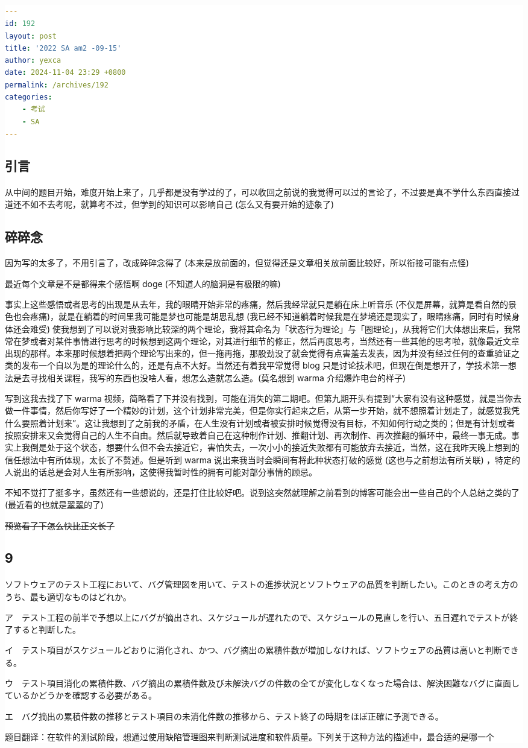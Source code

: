 ```yaml
---
id: 192
layout: post
title: '2022 SA am2 -09-15'
author: yexca
date: 2024-11-04 23:29 +0800
permalink: /archives/192
categories:
    - 考试
    - SA
--- 
```


## 引言

从中间的题目开始，难度开始上来了，几乎都是没有学过的了，可以收回之前说的我觉得可以过的言论了，不过要是真不学什么东西直接过道还不如不去考呢，就算考不过，但学到的知识可以影响自己 (怎么又有要开始的迹象了)

## 碎碎念

因为写的太多了，不用引言了，改成碎碎念得了 (本来是放前面的，但觉得还是文章相关放前面比较好，所以衔接可能有点怪)

最近每个文章是不是都得来个感悟啊 doge (不知道人的脑洞是有极限的嘛)

事实上这些感悟或者思考的出现是从去年，我的眼睛开始非常的疼痛，然后我经常就只是躺在床上听音乐 (不仅是屏幕，就算是看自然的景色也会疼痛)，就是在躺着的时间里我可能是梦也可能是胡思乱想 (我已经不知道躺着时候我是在梦境还是现实了，眼睛疼痛，同时有时候身体还会难受) 使我想到了可以说对我影响比较深的两个理论，我将其命名为「状态行为理论」与「圈理论」，从我将它们大体想出来后，我常常在梦或者对某件事情进行思考的时候想到这两个理论，对其进行细节的修正，然后再度思考，当然还有一些其他的思考啦，就像最近文章出现的那样。本来那时候想着把两个理论写出来的，但一拖再拖，那股劲没了就会觉得有点害羞去发表，因为并没有经过任何的查重验证之类的发布一个自以为是的理论什么的，还是有点不大好。当然还有着我平常觉得 blog 只是讨论技术吧，但现在倒是想开了，学技术第一想法是去寻找相关课程，我写的东西也没啥人看，想怎么造就怎么造。(莫名想到 warma 介绍爆炸电台的样子)

写到这我去找了下 warma 视频，简略看了下并没有找到，可能在消失的第二期吧。但第九期开头有提到“大家有没有这种感觉，就是当你去做一件事情，然后你写好了一个精妙的计划，这个计划非常完美，但是你实行起来之后，从第一步开始，就不想照着计划走了，就感觉我凭什么要照着计划来”。这让我想到了之前我的矛盾，在人生没有计划或者被安排时候觉得没有目标，不知如何行动之类的；但是有计划或者按照安排来又会觉得自己的人生不自由。然后就导致着自己在这种制作计划、推翻计划、再次制作、再次推翻的循环中，最终一事无成。事实上我倒是处于这个状态，想要什么但不会去接近它，害怕失去，一次小小的接近失败都有可能放弃去接近，当然，这在我昨天晚上想到的信任想法中有所体现，太长了不赘述。但是听到 warma 说出来我当时会瞬间有将此种状态打破的感觉 (这也与之前想法有所关联) ，特定的人说出的话总是会对人生有所影响，这使得我暂时性的拥有可能对部分事情的顾忌。

不知不觉打了挺多字，虽然还有一些想说的，还是打住比较好吧。说到这突然就理解之前看到的博客可能会出一些自己的个人总结之类的了 (最近看的也就是[翠翠](https://idealclover.top/)的了)

~~预览看了下怎么快比正文长了~~

## 9

ソフトウェアのテスト工程において、バグ管理図を用いて、テストの進捗状況とソフトウェアの品質を判断したい。このときの考え方のうち、最も適切なものはどれか。

ア　テスト工程の前半で予想以上にバグが摘出され、スケジュールが遅れたので、スケジュールの見直しを行い、五日遅れでテストが終了すると判断した。

イ　テスト項目がスケジュールどおりに消化され、かつ、バグ摘出の累積件数が増加しなければ、ソフトウェアの品質は高いと判断できる。

ウ　テスト項目消化の累積件数、バグ摘出の累積件数及び未解決バグの件数の全てが変化しなくなった場合は、解決困難なバグに直面しているかどうかを確認する必要がある。

エ　バグ摘出の累積件数の推移とテスト項目の未消化件数の推移から、テスト終了の時期をほぼ正確に予測できる。

题目翻译：在软件的测试阶段，想通过使用缺陷管理图来判断测试进度和软件质量。下列关于这种方法的描述中，最合适的是哪一个
